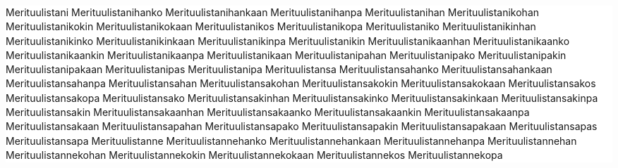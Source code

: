 Merituulistani
Merituulistanihanko
Merituulistanihankaan
Merituulistanihanpa
Merituulistanihan
Merituulistanikohan
Merituulistanikokin
Merituulistanikokaan
Merituulistanikos
Merituulistanikopa
Merituulistaniko
Merituulistanikinhan
Merituulistanikinko
Merituulistanikinkaan
Merituulistanikinpa
Merituulistanikin
Merituulistanikaanhan
Merituulistanikaanko
Merituulistanikaankin
Merituulistanikaanpa
Merituulistanikaan
Merituulistanipahan
Merituulistanipako
Merituulistanipakin
Merituulistanipakaan
Merituulistanipas
Merituulistanipa
Merituulistansa
Merituulistansahanko
Merituulistansahankaan
Merituulistansahanpa
Merituulistansahan
Merituulistansakohan
Merituulistansakokin
Merituulistansakokaan
Merituulistansakos
Merituulistansakopa
Merituulistansako
Merituulistansakinhan
Merituulistansakinko
Merituulistansakinkaan
Merituulistansakinpa
Merituulistansakin
Merituulistansakaanhan
Merituulistansakaanko
Merituulistansakaankin
Merituulistansakaanpa
Merituulistansakaan
Merituulistansapahan
Merituulistansapako
Merituulistansapakin
Merituulistansapakaan
Merituulistansapas
Merituulistansapa
Merituulistanne
Merituulistannehanko
Merituulistannehankaan
Merituulistannehanpa
Merituulistannehan
Merituulistannekohan
Merituulistannekokin
Merituulistannekokaan
Merituulistannekos
Merituulistannekopa